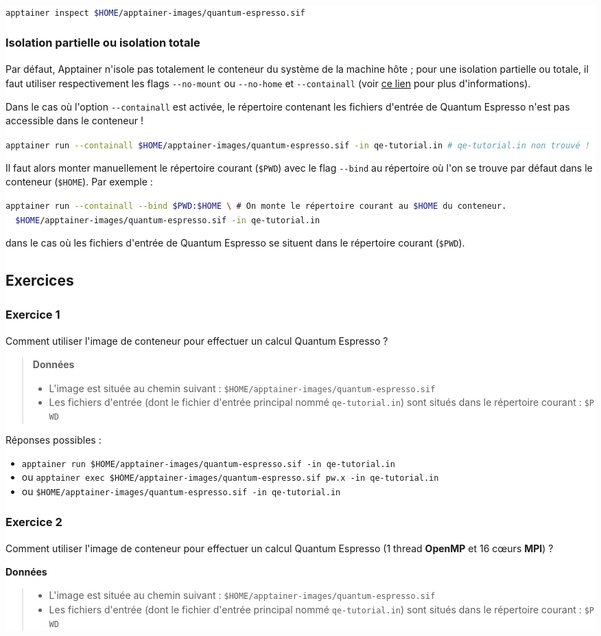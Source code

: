 ```bash
apptainer inspect $HOME/apptainer-images/quantum-espresso.sif
```

### Isolation partielle ou isolation totale

Par défaut, Apptainer n'isole pas totalement le conteneur du système de la machine hôte ; pour une isolation partielle ou totale, il faut utiliser respectivement les flags `--no-mount` ou `--no-home` et `--containall` (voir [ce lien](/documentation/use/apptainer-isolation-flags) pour plus d'informations).

Dans le cas où l'option `--containall` est activée, le répertoire contenant les fichiers d'entrée de Quantum Espresso n'est pas accessible dans le conteneur !

```bash
apptainer run --containall $HOME/apptainer-images/quantum-espresso.sif -in qe-tutorial.in # qe-tutorial.in non trouvé !
```

Il faut alors monter manuellement le répertoire courant (`$PWD`) avec le flag `--bind` au répertoire où l'on se trouve par défaut dans le conteneur (`$HOME`). Par exemple :

```bash
apptainer run --containall --bind $PWD:$HOME \ # On monte le répertoire courant au $HOME du conteneur.
  $HOME/apptainer-images/quantum-espresso.sif -in qe-tutorial.in
```

dans le cas où les fichiers d'entrée de Quantum Espresso se situent dans le répertoire courant (`$PWD`).

## Exercices

### Exercice 1

Comment utiliser l'image de conteneur pour effectuer un calcul Quantum Espresso ?

> **Données**
>
> - L'image est située au chemin suivant : `$HOME/apptainer-images/quantum-espresso.sif`
> - Les fichiers d'entrée (dont le fichier d'entrée principal nommé `qe-tutorial.in`) sont situés dans le répertoire courant : `$PWD`

Réponses possibles :

- `apptainer run $HOME/apptainer-images/quantum-espresso.sif -in qe-tutorial.in`
- ou `apptainer exec $HOME/apptainer-images/quantum-espresso.sif pw.x -in qe-tutorial.in`
- ou `$HOME/apptainer-images/quantum-espresso.sif -in qe-tutorial.in`

### Exercice 2

Comment utiliser l'image de conteneur pour effectuer un calcul Quantum Espresso (1 thread **OpenMP** et 16 cœurs **MPI**) ?

**Données**

> - L'image est située au chemin suivant : `$HOME/apptainer-images/quantum-espresso.sif`
> - Les fichiers d'entrée (dont le fichier d'entrée principal nommé `qe-tutorial.in`) sont situés dans le répertoire courant : `$PWD`
